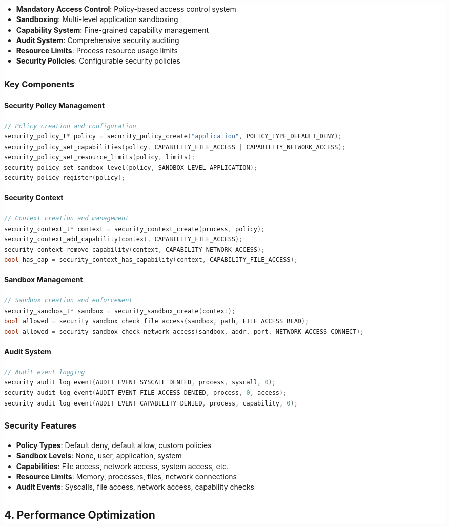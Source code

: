 - **Mandatory Access Control**: Policy-based access control system
- **Sandboxing**: Multi-level application sandboxing
- **Capability System**: Fine-grained capability management
- **Audit System**: Comprehensive security auditing
- **Resource Limits**: Process resource usage limits
- **Security Policies**: Configurable security policies

### Key Components

#### Security Policy Management
```c
// Policy creation and configuration
security_policy_t* policy = security_policy_create("application", POLICY_TYPE_DEFAULT_DENY);
security_policy_set_capabilities(policy, CAPABILITY_FILE_ACCESS | CAPABILITY_NETWORK_ACCESS);
security_policy_set_resource_limits(policy, limits);
security_policy_set_sandbox_level(policy, SANDBOX_LEVEL_APPLICATION);
security_policy_register(policy);
```

#### Security Context
```c
// Context creation and management
security_context_t* context = security_context_create(process, policy);
security_context_add_capability(context, CAPABILITY_FILE_ACCESS);
security_context_remove_capability(context, CAPABILITY_NETWORK_ACCESS);
bool has_cap = security_context_has_capability(context, CAPABILITY_FILE_ACCESS);
```

#### Sandbox Management
```c
// Sandbox creation and enforcement
security_sandbox_t* sandbox = security_sandbox_create(context);
bool allowed = security_sandbox_check_file_access(sandbox, path, FILE_ACCESS_READ);
bool allowed = security_sandbox_check_network_access(sandbox, addr, port, NETWORK_ACCESS_CONNECT);
```

#### Audit System
```c
// Audit event logging
security_audit_log_event(AUDIT_EVENT_SYSCALL_DENIED, process, syscall, 0);
security_audit_log_event(AUDIT_EVENT_FILE_ACCESS_DENIED, process, 0, access);
security_audit_log_event(AUDIT_EVENT_CAPABILITY_DENIED, process, capability, 0);
```

### Security Features

- **Policy Types**: Default deny, default allow, custom policies
- **Sandbox Levels**: None, user, application, system
- **Capabilities**: File access, network access, system access, etc.
- **Resource Limits**: Memory, processes, files, network connections
- **Audit Events**: Syscalls, file access, network access, capability checks

## 4. Performance Optimization
